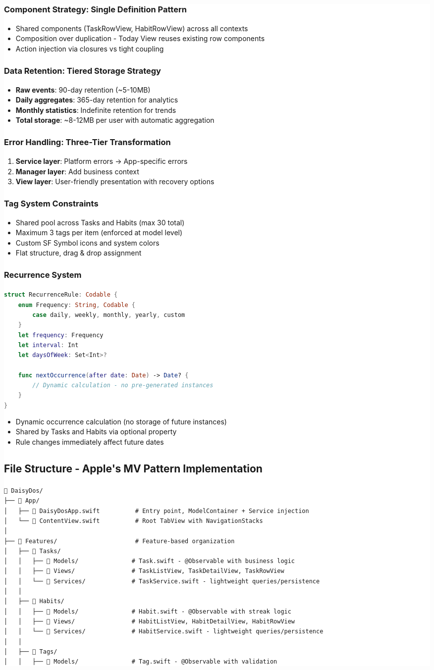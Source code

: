 ### Component Strategy: Single Definition Pattern
- Shared components (TaskRowView, HabitRowView) across all contexts
- Composition over duplication - Today View reuses existing row components
- Action injection via closures vs tight coupling

### Data Retention: Tiered Storage Strategy
- **Raw events**: 90-day retention (~5-10MB)
- **Daily aggregates**: 365-day retention for analytics
- **Monthly statistics**: Indefinite retention for trends
- **Total storage**: ~8-12MB per user with automatic aggregation

### Error Handling: Three-Tier Transformation
1. **Service layer**: Platform errors → App-specific errors
2. **Manager layer**: Add business context
3. **View layer**: User-friendly presentation with recovery options

### Tag System Constraints
- Shared pool across Tasks and Habits (max 30 total)
- Maximum 3 tags per item (enforced at model level)
- Custom SF Symbol icons and system colors
- Flat structure, drag & drop assignment

### Recurrence System
```swift
struct RecurrenceRule: Codable {
    enum Frequency: String, Codable {
        case daily, weekly, monthly, yearly, custom
    }
    let frequency: Frequency
    let interval: Int
    let daysOfWeek: Set<Int>?
    
    func nextOccurrence(after date: Date) -> Date? {
        // Dynamic calculation - no pre-generated instances
    }
}
```
- Dynamic occurrence calculation (no storage of future instances)
- Shared by Tasks and Habits via optional property
- Rule changes immediately affect future dates

## File Structure - Apple's MV Pattern Implementation

```
📱 DaisyDos/
├── 📂 App/
│   ├── 📄 DaisyDosApp.swift          # Entry point, ModelContainer + Service injection
│   └── 📄 ContentView.swift          # Root TabView with NavigationStacks
│
├── 📂 Features/                      # Feature-based organization
│   ├── 📂 Tasks/
│   │   ├── 📂 Models/               # Task.swift - @Observable with business logic
│   │   ├── 📂 Views/                # TaskListView, TaskDetailView, TaskRowView
│   │   └── 📂 Services/             # TaskService.swift - lightweight queries/persistence
│   │
│   ├── 📂 Habits/
│   │   ├── 📂 Models/               # Habit.swift - @Observable with streak logic
│   │   ├── 📂 Views/                # HabitListView, HabitDetailView, HabitRowView
│   │   └── 📂 Services/             # HabitService.swift - lightweight queries/persistence
│   │
│   ├── 📂 Tags/
│   │   ├── 📂 Models/               # Tag.swift - @Observable with validation
```